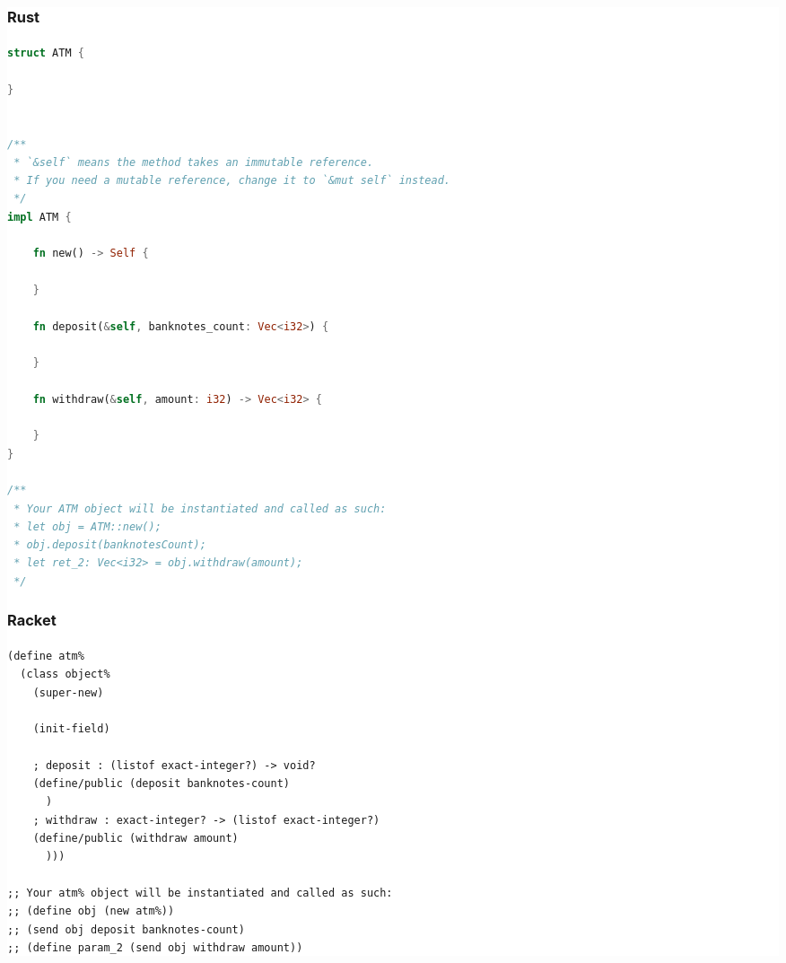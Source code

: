 ### Rust

```rust
struct ATM {

}


/** 
 * `&self` means the method takes an immutable reference.
 * If you need a mutable reference, change it to `&mut self` instead.
 */
impl ATM {

    fn new() -> Self {
        
    }
    
    fn deposit(&self, banknotes_count: Vec<i32>) {
        
    }
    
    fn withdraw(&self, amount: i32) -> Vec<i32> {
        
    }
}

/**
 * Your ATM object will be instantiated and called as such:
 * let obj = ATM::new();
 * obj.deposit(banknotesCount);
 * let ret_2: Vec<i32> = obj.withdraw(amount);
 */
```

### Racket

```racket
(define atm%
  (class object%
    (super-new)
    
    (init-field)
    
    ; deposit : (listof exact-integer?) -> void?
    (define/public (deposit banknotes-count)
      )
    ; withdraw : exact-integer? -> (listof exact-integer?)
    (define/public (withdraw amount)
      )))

;; Your atm% object will be instantiated and called as such:
;; (define obj (new atm%))
;; (send obj deposit banknotes-count)
;; (define param_2 (send obj withdraw amount))
```
